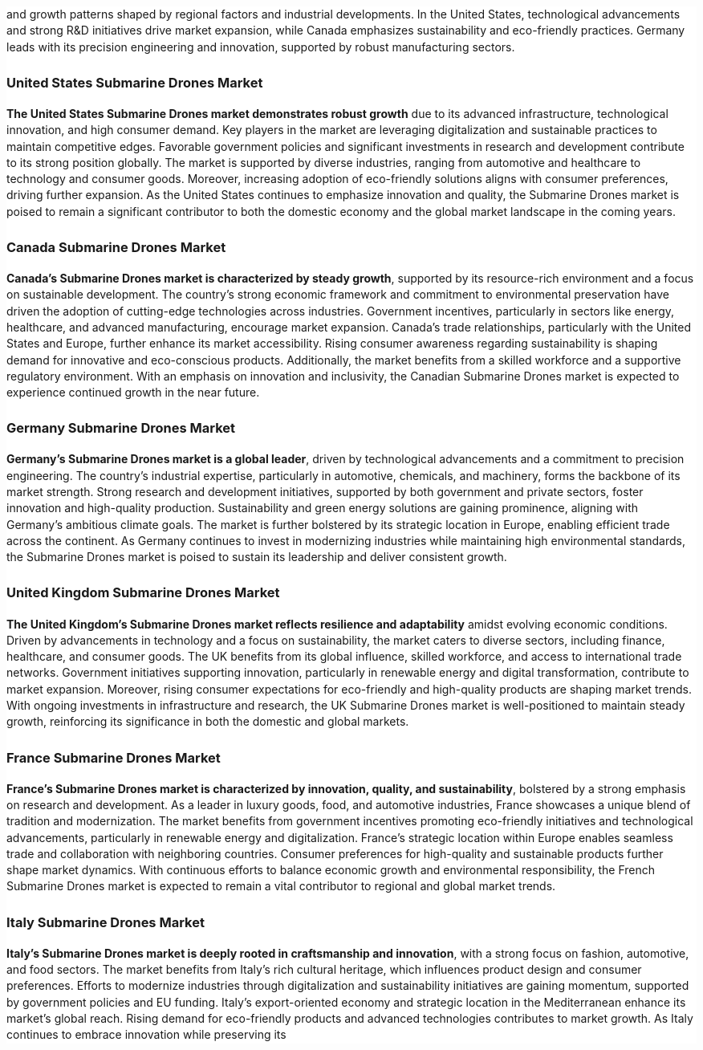 and growth patterns shaped by regional factors and industrial developments. In the United States, technological advancements and strong R&amp;D initiatives drive market expansion, while Canada emphasizes sustainability and eco-friendly practices. Germany leads with its precision engineering and innovation, supported by robust manufacturing sectors.</span></em></p></blockquote><h3><strong>United States Submarine Drones Market</strong></h3><p><strong>The United States Submarine Drones market demonstrates robust growth</strong> due to its advanced infrastructure, technological innovation, and high consumer demand. Key players in the market are leveraging digitalization and sustainable practices to maintain competitive edges. Favorable government policies and significant investments in research and development contribute to its strong position globally. The market is supported by diverse industries, ranging from automotive and healthcare to technology and consumer goods. Moreover, increasing adoption of eco-friendly solutions aligns with consumer preferences, driving further expansion. As the United States continues to emphasize innovation and quality, the Submarine Drones market is poised to remain a significant contributor to both the domestic economy and the global market landscape in the coming years.</p><h3><strong>Canada Submarine Drones Market</strong></h3><p><strong>Canada&rsquo;s Submarine Drones market is characterized by steady growth</strong>, supported by its resource-rich environment and a focus on sustainable development. The country&rsquo;s strong economic framework and commitment to environmental preservation have driven the adoption of cutting-edge technologies across industries. Government incentives, particularly in sectors like energy, healthcare, and advanced manufacturing, encourage market expansion. Canada&rsquo;s trade relationships, particularly with the United States and Europe, further enhance its market accessibility. Rising consumer awareness regarding sustainability is shaping demand for innovative and eco-conscious products. Additionally, the market benefits from a skilled workforce and a supportive regulatory environment. With an emphasis on innovation and inclusivity, the Canadian Submarine Drones market is expected to experience continued growth in the near future.</p><h3><strong>Germany Submarine Drones Market</strong></h3><p><strong>Germany&rsquo;s Submarine Drones market is a global leader</strong>, driven by technological advancements and a commitment to precision engineering. The country&rsquo;s industrial expertise, particularly in automotive, chemicals, and machinery, forms the backbone of its market strength. Strong research and development initiatives, supported by both government and private sectors, foster innovation and high-quality production. Sustainability and green energy solutions are gaining prominence, aligning with Germany&rsquo;s ambitious climate goals. The market is further bolstered by its strategic location in Europe, enabling efficient trade across the continent. As Germany continues to invest in modernizing industries while maintaining high environmental standards, the Submarine Drones market is poised to sustain its leadership and deliver consistent growth.</p><h3><strong>United Kingdom Submarine Drones Market</strong></h3><p><strong>The United Kingdom&rsquo;s Submarine Drones market reflects resilience and adaptability</strong> amidst evolving economic conditions. Driven by advancements in technology and a focus on sustainability, the market caters to diverse sectors, including finance, healthcare, and consumer goods. The UK benefits from its global influence, skilled workforce, and access to international trade networks. Government initiatives supporting innovation, particularly in renewable energy and digital transformation, contribute to market expansion. Moreover, rising consumer expectations for eco-friendly and high-quality products are shaping market trends. With ongoing investments in infrastructure and research, the UK Submarine Drones market is well-positioned to maintain steady growth, reinforcing its significance in both the domestic and global markets.</p><h3><strong>France Submarine Drones Market</strong></h3><p><strong>France&rsquo;s Submarine Drones market is characterized by innovation, quality, and sustainability</strong>, bolstered by a strong emphasis on research and development. As a leader in luxury goods, food, and automotive industries, France showcases a unique blend of tradition and modernization. The market benefits from government incentives promoting eco-friendly initiatives and technological advancements, particularly in renewable energy and digitalization. France&rsquo;s strategic location within Europe enables seamless trade and collaboration with neighboring countries. Consumer preferences for high-quality and sustainable products further shape market dynamics. With continuous efforts to balance economic growth and environmental responsibility, the French Submarine Drones market is expected to remain a vital contributor to regional and global market trends.</p><h3><strong>Italy Submarine Drones Market</strong></h3><p><strong>Italy&rsquo;s Submarine Drones market is deeply rooted in craftsmanship and innovation</strong>, with a strong focus on fashion, automotive, and food sectors. The market benefits from Italy&rsquo;s rich cultural heritage, which influences product design and consumer preferences. Efforts to modernize industries through digitalization and sustainability initiatives are gaining momentum, supported by government policies and EU funding. Italy&rsquo;s export-oriented economy and strategic location in the Mediterranean enhance its market&rsquo;s global reach. Rising demand for eco-friendly products and advanced technologies contributes to market growth. As Italy continues to embrace innovation while preserving its